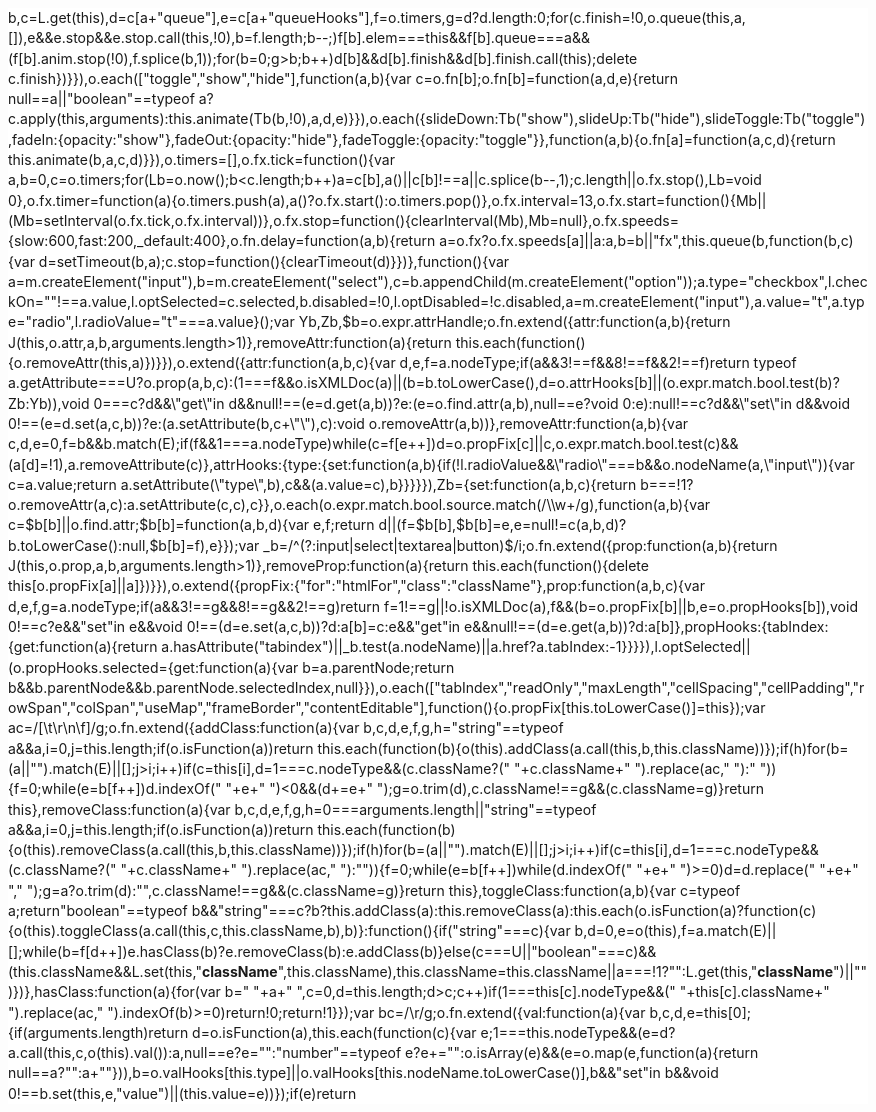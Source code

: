 b,c=L.get(this),d=c[a+\"queue\"],e=c[a+\"queueHooks\"],f=o.timers,g=d?d.length:0;for(c.finish=!0,o.queue(this,a,[]),e&&e.stop&&e.stop.call(this,!0),b=f.length;b--;)f[b].elem===this&&f[b].queue===a&&(f[b].anim.stop(!0),f.splice(b,1));for(b=0;g>b;b++)d[b]&&d[b].finish&&d[b].finish.call(this);delete c.finish})}}),o.each([\"toggle\",\"show\",\"hide\"],function(a,b){var c=o.fn[b];o.fn[b]=function(a,d,e){return null==a||\"boolean\"==typeof a?c.apply(this,arguments):this.animate(Tb(b,!0),a,d,e)}}),o.each({slideDown:Tb(\"show\"),slideUp:Tb(\"hide\"),slideToggle:Tb(\"toggle\"),fadeIn:{opacity:\"show\"},fadeOut:{opacity:\"hide\"},fadeToggle:{opacity:\"toggle\"}},function(a,b){o.fn[a]=function(a,c,d){return this.animate(b,a,c,d)}}),o.timers=[],o.fx.tick=function(){var a,b=0,c=o.timers;for(Lb=o.now();b<c.length;b++)a=c[b],a()||c[b]!==a||c.splice(b--,1);c.length||o.fx.stop(),Lb=void 0},o.fx.timer=function(a){o.timers.push(a),a()?o.fx.start():o.timers.pop()},o.fx.interval=13,o.fx.start=function(){Mb||(Mb=setInterval(o.fx.tick,o.fx.interval))},o.fx.stop=function(){clearInterval(Mb),Mb=null},o.fx.speeds={slow:600,fast:200,_default:400},o.fn.delay=function(a,b){return a=o.fx?o.fx.speeds[a]||a:a,b=b||\"fx\",this.queue(b,function(b,c){var d=setTimeout(b,a);c.stop=function(){clearTimeout(d)}})},function(){var a=m.createElement(\"input\"),b=m.createElement(\"select\"),c=b.appendChild(m.createElement(\"option\"));a.type=\"checkbox\",l.checkOn=\"\"!==a.value,l.optSelected=c.selected,b.disabled=!0,l.optDisabled=!c.disabled,a=m.createElement(\"input\"),a.value=\"t\",a.type=\"radio\",l.radioValue=\"t\"===a.value}();var Yb,Zb,$b=o.expr.attrHandle;o.fn.extend({attr:function(a,b){return J(this,o.attr,a,b,arguments.length>1)},removeAttr:function(a){return this.each(function(){o.removeAttr(this,a)})}}),o.extend({attr:function(a,b,c){var d,e,f=a.nodeType;if(a&&3!==f&&8!==f&&2!==f)return typeof a.getAttribute===U?o.prop(a,b,c):(1===f&&o.isXMLDoc(a)||(b=b.toLowerCase(),d=o.attrHooks[b]||(o.expr.match.bool.test(b)?Zb:Yb)),void 0===c?d&&\"get\"in d&&null!==(e=d.get(a,b))?e:(e=o.find.attr(a,b),null==e?void 0:e):null!==c?d&&\"set\"in d&&void 0!==(e=d.set(a,c,b))?e:(a.setAttribute(b,c+\"\"),c):void o.removeAttr(a,b))},removeAttr:function(a,b){var c,d,e=0,f=b&&b.match(E);if(f&&1===a.nodeType)while(c=f[e++])d=o.propFix[c]||c,o.expr.match.bool.test(c)&&(a[d]=!1),a.removeAttribute(c)},attrHooks:{type:{set:function(a,b){if(!l.radioValue&&\"radio\"===b&&o.nodeName(a,\"input\")){var c=a.value;return a.setAttribute(\"type\",b),c&&(a.value=c),b}}}}}),Zb={set:function(a,b,c){return b===!1?o.removeAttr(a,c):a.setAttribute(c,c),c}},o.each(o.expr.match.bool.source.match(/\\w+/g),function(a,b){var c=$b[b]||o.find.attr;$b[b]=function(a,b,d){var e,f;return d||(f=$b[b],$b[b]=e,e=null!=c(a,b,d)?b.toLowerCase():null,$b[b]=f),e}});var _b=/^(?:input|select|textarea|button)$/i;o.fn.extend({prop:function(a,b){return J(this,o.prop,a,b,arguments.length>1)},removeProp:function(a){return this.each(function(){delete this[o.propFix[a]||a]})}}),o.extend({propFix:{\"for\":\"htmlFor\",\"class\":\"className\"},prop:function(a,b,c){var d,e,f,g=a.nodeType;if(a&&3!==g&&8!==g&&2!==g)return f=1!==g||!o.isXMLDoc(a),f&&(b=o.propFix[b]||b,e=o.propHooks[b]),void 0!==c?e&&\"set\"in e&&void 0!==(d=e.set(a,c,b))?d:a[b]=c:e&&\"get\"in e&&null!==(d=e.get(a,b))?d:a[b]},propHooks:{tabIndex:{get:function(a){return a.hasAttribute(\"tabindex\")||_b.test(a.nodeName)||a.href?a.tabIndex:-1}}}}),l.optSelected||(o.propHooks.selected={get:function(a){var b=a.parentNode;return b&&b.parentNode&&b.parentNode.selectedIndex,null}}),o.each([\"tabIndex\",\"readOnly\",\"maxLength\",\"cellSpacing\",\"cellPadding\",\"rowSpan\",\"colSpan\",\"useMap\",\"frameBorder\",\"contentEditable\"],function(){o.propFix[this.toLowerCase()]=this});var ac=/[\\t\\r\\n\\f]/g;o.fn.extend({addClass:function(a){var b,c,d,e,f,g,h=\"string\"==typeof a&&a,i=0,j=this.length;if(o.isFunction(a))return this.each(function(b){o(this).addClass(a.call(this,b,this.className))});if(h)for(b=(a||\"\").match(E)||[];j>i;i++)if(c=this[i],d=1===c.nodeType&&(c.className?(\" \"+c.className+\" \").replace(ac,\" \"):\" \")){f=0;while(e=b[f++])d.indexOf(\" \"+e+\" \")<0&&(d+=e+\" \");g=o.trim(d),c.className!==g&&(c.className=g)}return this},removeClass:function(a){var b,c,d,e,f,g,h=0===arguments.length||\"string\"==typeof a&&a,i=0,j=this.length;if(o.isFunction(a))return this.each(function(b){o(this).removeClass(a.call(this,b,this.className))});if(h)for(b=(a||\"\").match(E)||[];j>i;i++)if(c=this[i],d=1===c.nodeType&&(c.className?(\" \"+c.className+\" \").replace(ac,\" \"):\"\")){f=0;while(e=b[f++])while(d.indexOf(\" \"+e+\" \")>=0)d=d.replace(\" \"+e+\" \",\" \");g=a?o.trim(d):\"\",c.className!==g&&(c.className=g)}return this},toggleClass:function(a,b){var c=typeof a;return\"boolean\"==typeof b&&\"string\"===c?b?this.addClass(a):this.removeClass(a):this.each(o.isFunction(a)?function(c){o(this).toggleClass(a.call(this,c,this.className,b),b)}:function(){if(\"string\"===c){var b,d=0,e=o(this),f=a.match(E)||[];while(b=f[d++])e.hasClass(b)?e.removeClass(b):e.addClass(b)}else(c===U||\"boolean\"===c)&&(this.className&&L.set(this,\"__className__\",this.className),this.className=this.className||a===!1?\"\":L.get(this,\"__className__\")||\"\")})},hasClass:function(a){for(var b=\" \"+a+\" \",c=0,d=this.length;d>c;c++)if(1===this[c].nodeType&&(\" \"+this[c].className+\" \").replace(ac,\" \").indexOf(b)>=0)return!0;return!1}});var bc=/\\r/g;o.fn.extend({val:function(a){var b,c,d,e=this[0];{if(arguments.length)return d=o.isFunction(a),this.each(function(c){var e;1===this.nodeType&&(e=d?a.call(this,c,o(this).val()):a,null==e?e=\"\":\"number\"==typeof e?e+=\"\":o.isArray(e)&&(e=o.map(e,function(a){return null==a?\"\":a+\"\"})),b=o.valHooks[this.type]||o.valHooks[this.nodeName.toLowerCase()],b&&\"set\"in b&&void 0!==b.set(this,e,\"value\")||(this.value=e))});if(e)return